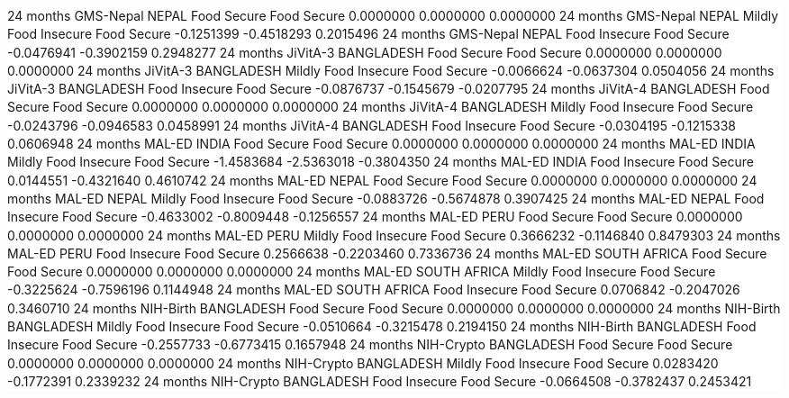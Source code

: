 24 months   GMS-Nepal    NEPAL          Food Secure            Food Secure        0.0000000    0.0000000    0.0000000
24 months   GMS-Nepal    NEPAL          Mildly Food Insecure   Food Secure       -0.1251399   -0.4518293    0.2015496
24 months   GMS-Nepal    NEPAL          Food Insecure          Food Secure       -0.0476941   -0.3902159    0.2948277
24 months   JiVitA-3     BANGLADESH     Food Secure            Food Secure        0.0000000    0.0000000    0.0000000
24 months   JiVitA-3     BANGLADESH     Mildly Food Insecure   Food Secure       -0.0066624   -0.0637304    0.0504056
24 months   JiVitA-3     BANGLADESH     Food Insecure          Food Secure       -0.0876737   -0.1545679   -0.0207795
24 months   JiVitA-4     BANGLADESH     Food Secure            Food Secure        0.0000000    0.0000000    0.0000000
24 months   JiVitA-4     BANGLADESH     Mildly Food Insecure   Food Secure       -0.0243796   -0.0946583    0.0458991
24 months   JiVitA-4     BANGLADESH     Food Insecure          Food Secure       -0.0304195   -0.1215338    0.0606948
24 months   MAL-ED       INDIA          Food Secure            Food Secure        0.0000000    0.0000000    0.0000000
24 months   MAL-ED       INDIA          Mildly Food Insecure   Food Secure       -1.4583684   -2.5363018   -0.3804350
24 months   MAL-ED       INDIA          Food Insecure          Food Secure        0.0144551   -0.4321640    0.4610742
24 months   MAL-ED       NEPAL          Food Secure            Food Secure        0.0000000    0.0000000    0.0000000
24 months   MAL-ED       NEPAL          Mildly Food Insecure   Food Secure       -0.0883726   -0.5674878    0.3907425
24 months   MAL-ED       NEPAL          Food Insecure          Food Secure       -0.4633002   -0.8009448   -0.1256557
24 months   MAL-ED       PERU           Food Secure            Food Secure        0.0000000    0.0000000    0.0000000
24 months   MAL-ED       PERU           Mildly Food Insecure   Food Secure        0.3666232   -0.1146840    0.8479303
24 months   MAL-ED       PERU           Food Insecure          Food Secure        0.2566638   -0.2203460    0.7336736
24 months   MAL-ED       SOUTH AFRICA   Food Secure            Food Secure        0.0000000    0.0000000    0.0000000
24 months   MAL-ED       SOUTH AFRICA   Mildly Food Insecure   Food Secure       -0.3225624   -0.7596196    0.1144948
24 months   MAL-ED       SOUTH AFRICA   Food Insecure          Food Secure        0.0706842   -0.2047026    0.3460710
24 months   NIH-Birth    BANGLADESH     Food Secure            Food Secure        0.0000000    0.0000000    0.0000000
24 months   NIH-Birth    BANGLADESH     Mildly Food Insecure   Food Secure       -0.0510664   -0.3215478    0.2194150
24 months   NIH-Birth    BANGLADESH     Food Insecure          Food Secure       -0.2557733   -0.6773415    0.1657948
24 months   NIH-Crypto   BANGLADESH     Food Secure            Food Secure        0.0000000    0.0000000    0.0000000
24 months   NIH-Crypto   BANGLADESH     Mildly Food Insecure   Food Secure        0.0283420   -0.1772391    0.2339232
24 months   NIH-Crypto   BANGLADESH     Food Insecure          Food Secure       -0.0664508   -0.3782437    0.2453421
